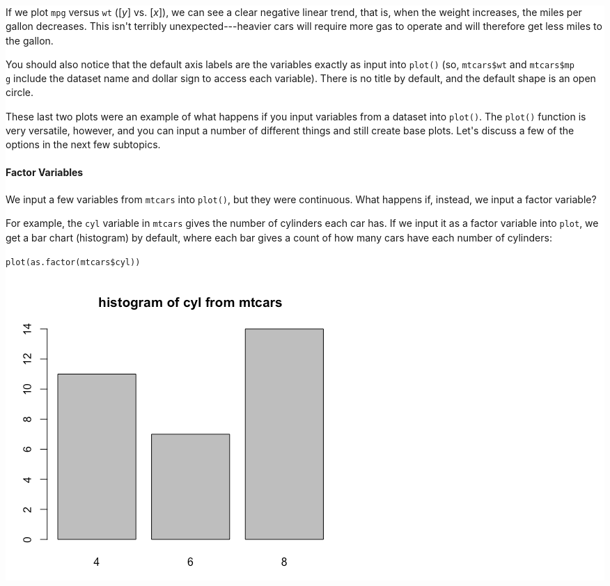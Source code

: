 
If we plot `mpg` versus `wt` ([*y*] vs.
[*x*]), we can see a clear negative linear trend, that is,
when the weight increases, the miles per gallon decreases. This isn\'t
terribly unexpected---heavier cars will require more gas to operate and will therefore get less miles to the
gallon.

You should also notice that the default axis labels are the variables
exactly as input into `plot()` (so, `mtcars$wt` and
`mtcars$mpg` include the dataset name and dollar sign to
access each variable). There is no title by default, and the default
shape is an open circle.

These last two plots were an example of what happens if you input
variables from a dataset into `plot()`. The `plot()`
function is very versatile, however, and you can input a number of
different things and still create base plots. Let\'s discuss a few of
the options in the next few subtopics.


#### Factor Variables



We input a few variables from `mtcars` into
`plot()`, but they were continuous. What happens if, instead,
we input a factor variable?

For example, the `cyl` variable in `mtcars` gives
the number of cylinders each car has. If we input it as a factor
variable into `plot`, we get a bar chart (histogram) by
default, where each bar gives a count of how many cars have each number
of cylinders:

``` 
plot(as.factor(mtcars$cyl))
```



![](./images/4ddd8b40-6b4b-490e-bd0d-1b2bbc65df10.png)
